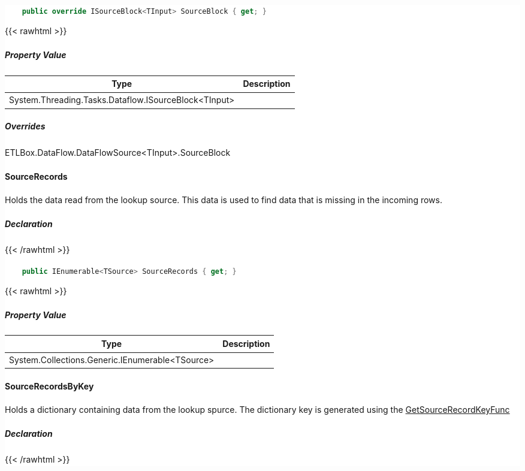 ```C#
    public override ISourceBlock<TInput> SourceBlock { get; }
```

{{< rawhtml >}}
  <h5 class="propertyValue">Property Value</h5>
  <table class="table table-bordered table-striped table-condensed">
    <thead>
      <tr>
        <th>Type</th>
        <th>Description</th>
      </tr>
    </thead>
    <tbody>
      <tr>
        <td><span class="xref">System.Threading.Tasks.Dataflow.ISourceBlock</span>&lt;TInput&gt;</td>
        <td></td>
      </tr>
    </tbody>
  </table>
  <h5 class="overrides">Overrides</h5>
  <div><span class="xref">ETLBox.DataFlow.DataFlowSource&lt;TInput&gt;.SourceBlock</span></div>
  <a id="ETLBox_DataFlow_Transformations_LookupTransformation_2_SourceRecords_" data-uid="ETLBox.DataFlow.Transformations.LookupTransformation`2.SourceRecords*"></a>
  <h4 id="ETLBox_DataFlow_Transformations_LookupTransformation_2_SourceRecords" data-uid="ETLBox.DataFlow.Transformations.LookupTransformation`2.SourceRecords">SourceRecords</h4>
  <div class="markdown level1 summary"><p>Holds the data read from the lookup source. This data is used to find data that is missing in the incoming rows.</p>
</div>
  <div class="markdown level1 conceptual"></div>
  <h5 class="declaration">Declaration</h5>
{{< /rawhtml >}}

```C#
    public IEnumerable<TSource> SourceRecords { get; }
```

{{< rawhtml >}}
  <h5 class="propertyValue">Property Value</h5>
  <table class="table table-bordered table-striped table-condensed">
    <thead>
      <tr>
        <th>Type</th>
        <th>Description</th>
      </tr>
    </thead>
    <tbody>
      <tr>
        <td><span class="xref">System.Collections.Generic.IEnumerable</span>&lt;TSource&gt;</td>
        <td></td>
      </tr>
    </tbody>
  </table>
  <a id="ETLBox_DataFlow_Transformations_LookupTransformation_2_SourceRecordsByKey_" data-uid="ETLBox.DataFlow.Transformations.LookupTransformation`2.SourceRecordsByKey*"></a>
  <h4 id="ETLBox_DataFlow_Transformations_LookupTransformation_2_SourceRecordsByKey" data-uid="ETLBox.DataFlow.Transformations.LookupTransformation`2.SourceRecordsByKey">SourceRecordsByKey</h4>
  <div class="markdown level1 summary"><p>Holds a dictionary containing data from the lookup spurce.
The dictionary key is generated using the <a class="xref" href="/api/etlbox.dataflow.transformations/lookuptransformation-2#ETLBox_DataFlow_Transformations_LookupTransformation_2_GetSourceRecordKeyFunc">GetSourceRecordKeyFunc</a></p>
</div>
  <div class="markdown level1 conceptual"></div>
  <h5 class="declaration">Declaration</h5>
{{< /rawhtml >}}
